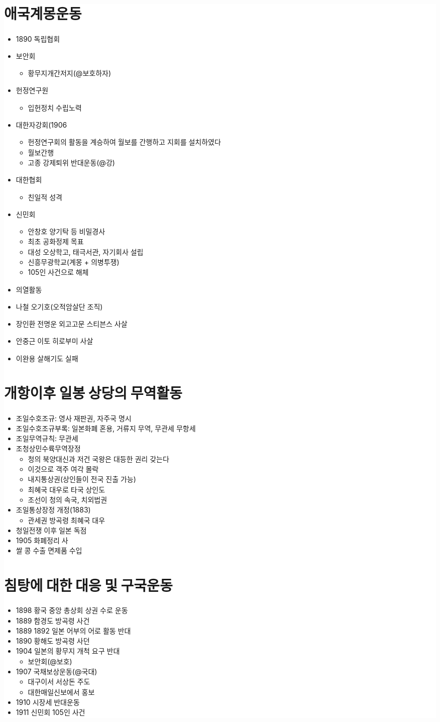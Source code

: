 
# 애국계몽운동
* 1890 독립협회
* 보안회
  * 황무지개간저지(@보호하자)
* 헌정연구원
  * 입헌정치 수립노력
* 대한자강회(1906
  * 헌정연구회의 활동을 계승하여 월보를 간행하고 지회를 설치하였다
  * 월보간행
  * 고종 강제퇴위 반대운동(@강)
* 대한협회
  * 친일적 성격
* 신민회
  * 안창호 양기탁 등 비밀경사
  * 최초 공화정제 목표
  * 대성 오상학고, 태극서관, 자기회사 설립
  * 신흥무광학교(계몽 + 의병투쟁)
  * 105인 사건으로 해체

* 의열활동
* 나철 오기호(오적암살단 조직)
* 장인환 전명운 외고고문 스티븐스 사살
* 안중근 이토 히로부미 사살
* 이완용 살해기도 실패


# 개항이후 일봉 상당의 무역활동
* 조일수호조규: 영사 재판권, 자주국 명시
* 조일수호조규부록: 일본화폐 혼용, 거류지 무역, 무관세 무항세
* 조일무역규칙: 무관세
* 조청상민수륙무역장정
   * 청의 북양대신과 저건 국왕은 대등한 권리 갖는다
   * 이것으로 객주 여각 몰락
   * 내지통상권(상인들이 전국 진출 가능)
   * 최혜국 대우로 타국 상인도
   * 조선이 청의 속국, 치외법권
* 조일통상장정 개정(1883)
  * 관세권 방곡령 최혜국 대우
* 청일전쟁 이후 일본 독점
* 1905 화폐정리 사
* 쌀 콩 수출 면제품 수입

# 침탕에 대한 대응 및 구국운동
* 1898 황국 중앙 총상회 상권 수로 운동
* 1889 함경도 방곡령 사건
* 1889 1892 일본 어부의 어로 활동 반대
* 1890 황해도 방곡령 사던
* 1904 일본의 황무지 개척 요구 반대
  * 보안회(@보호)
* 1907 국채보상운동(@국대)
  * 대구이서 서상돈 주도
  * 대한매일신보에서 홍보
* 1910 시장세 반대운동
* 1911 신민회 105인 사건
